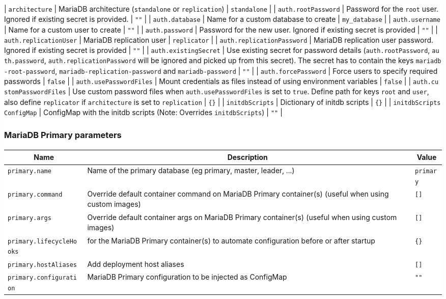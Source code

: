 | `architecture`             | MariaDB architecture (`standalone` or `replication`)                                                                                                                                                                                                                          | `standalone`          |
| `auth.rootPassword`        | Password for the `root` user. Ignored if existing secret is provided.                                                                                                                                                                                                         | `""`                  |
| `auth.database`            | Name for a custom database to create                                                                                                                                                                                                                                          | `my_database`         |
| `auth.username`            | Name for a custom user to create                                                                                                                                                                                                                                              | `""`                  |
| `auth.password`            | Password for the new user. Ignored if existing secret is provided                                                                                                                                                                                                             | `""`                  |
| `auth.replicationUser`     | MariaDB replication user                                                                                                                                                                                                                                                      | `replicator`          |
| `auth.replicationPassword` | MariaDB replication user password. Ignored if existing secret is provided                                                                                                                                                                                                     | `""`                  |
| `auth.existingSecret`      | Use existing secret for password details (`auth.rootPassword`, `auth.password`, `auth.replicationPassword` will be ignored and picked up from this secret). The secret has to contain the keys `mariadb-root-password`, `mariadb-replication-password` and `mariadb-password` | `""`                  |
| `auth.forcePassword`       | Force users to specify required passwords                                                                                                                                                                                                                                     | `false`               |
| `auth.usePasswordFiles`    | Mount credentials as files instead of using environment variables                                                                                                                                                                                                             | `false`               |
| `auth.customPasswordFiles` | Use custom password files when `auth.usePasswordFiles` is set to `true`. Define path for keys `root` and `user`, also define `replicator` if `architecture` is set to `replication`                                                                                           | `{}`                  |
| `initdbScripts`            | Dictionary of initdb scripts                                                                                                                                                                                                                                                  | `{}`                  |
| `initdbScriptsConfigMap`   | ConfigMap with the initdb scripts (Note: Overrides `initdbScripts`)                                                                                                                                                                                                           | `""`                  |

### MariaDB Primary parameters

| Name                                                        | Description                                                                                                       | Value               |
| ----------------------------------------------------------- | ----------------------------------------------------------------------------------------------------------------- | ------------------- |
| `primary.name`                                              | Name of the primary database (eg primary, master, leader, ...)                                                    | `primary`           |
| `primary.command`                                           | Override default container command on MariaDB Primary container(s) (useful when using custom images)              | `[]`                |
| `primary.args`                                              | Override default container args on MariaDB Primary container(s) (useful when using custom images)                 | `[]`                |
| `primary.lifecycleHooks`                                    | for the MariaDB Primary container(s) to automate configuration before or after startup                            | `{}`                |
| `primary.hostAliases`                                       | Add deployment host aliases                                                                                       | `[]`                |
| `primary.configuration`                                     | MariaDB Primary configuration to be injected as ConfigMap                                                         | `""`                |